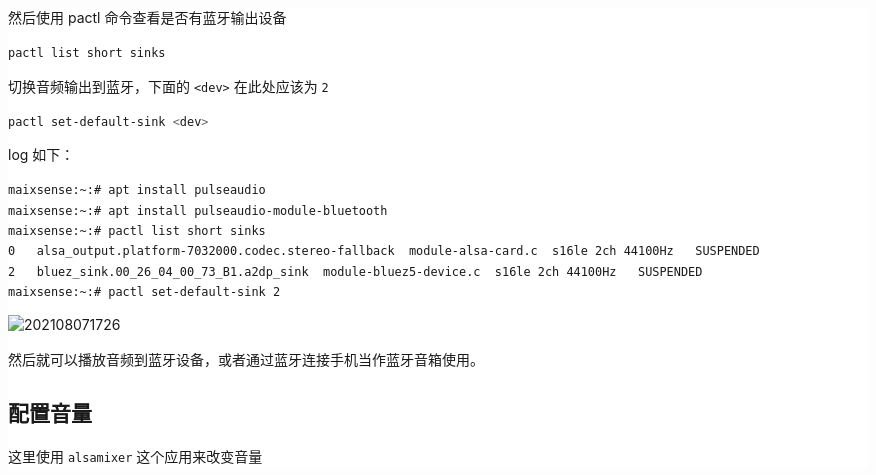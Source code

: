 然后使用 pactl 命令查看是否有蓝牙输出设备

```bash
pactl list short sinks
```

切换音频输出到蓝牙，下面的 `<dev>` 在此处应该为 `2`

```bash
pactl set-default-sink <dev>
```

log 如下：

```bash
maixsense:~:# apt install pulseaudio
maixsense:~:# apt install pulseaudio-module-bluetooth
maixsense:~:# pactl list short sinks
0	alsa_output.platform-7032000.codec.stereo-fallback	module-alsa-card.c	s16le 2ch 44100Hz	SUSPENDED
2	bluez_sink.00_26_04_00_73_B1.a2dp_sink	module-bluez5-device.c	s16le 2ch 44100Hz	SUSPENDED
maixsense:~:# pactl set-default-sink 2 
```

![202108071726](./assets/202108071726.gif)

然后就可以播放音频到蓝牙设备，或者通过蓝牙连接手机当作蓝牙音箱使用。

## 配置音量

这里使用 `alsamixer` 这个应用来改变音量
